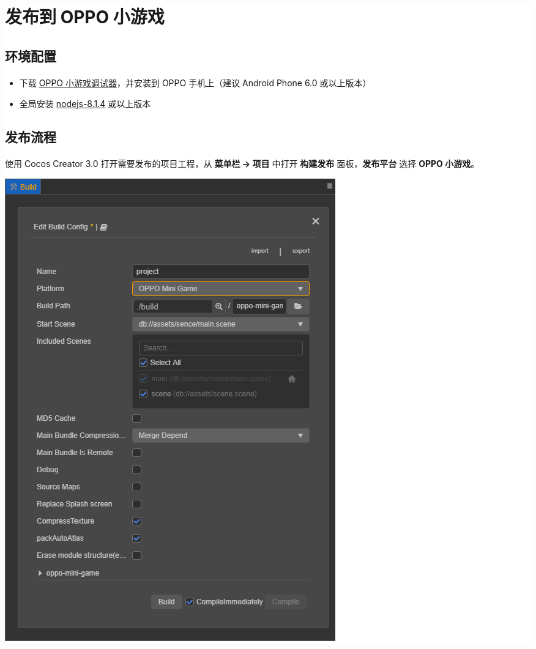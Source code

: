 # 发布到 OPPO 小游戏

## 环境配置

- 下载 [OPPO 小游戏调试器](https://cdofs.oppomobile.com/cdo-activity/static/201810/26/quickgame/documentation/#/games/use?id=_2-%e5%ae%89%e8%a3%85-runtimeapk-%e5%8c%85%e5%88%b0-oppo-%e6%89%8b%e6%9c%ba%e4%b8%8a)，并安装到 OPPO 手机上（建议 Android Phone 6.0 或以上版本）

- 全局安装 [nodejs-8.1.4](https://nodejs.org/zh-cn/download/) 或以上版本

## 发布流程

使用 Cocos Creator 3.0 打开需要发布的项目工程，从 **菜单栏 -> 项目** 中打开 **构建发布** 面板，**发布平台** 选择 **OPPO 小游戏**。

![](./publish-oppo-mini-games/oppo-build.png)
